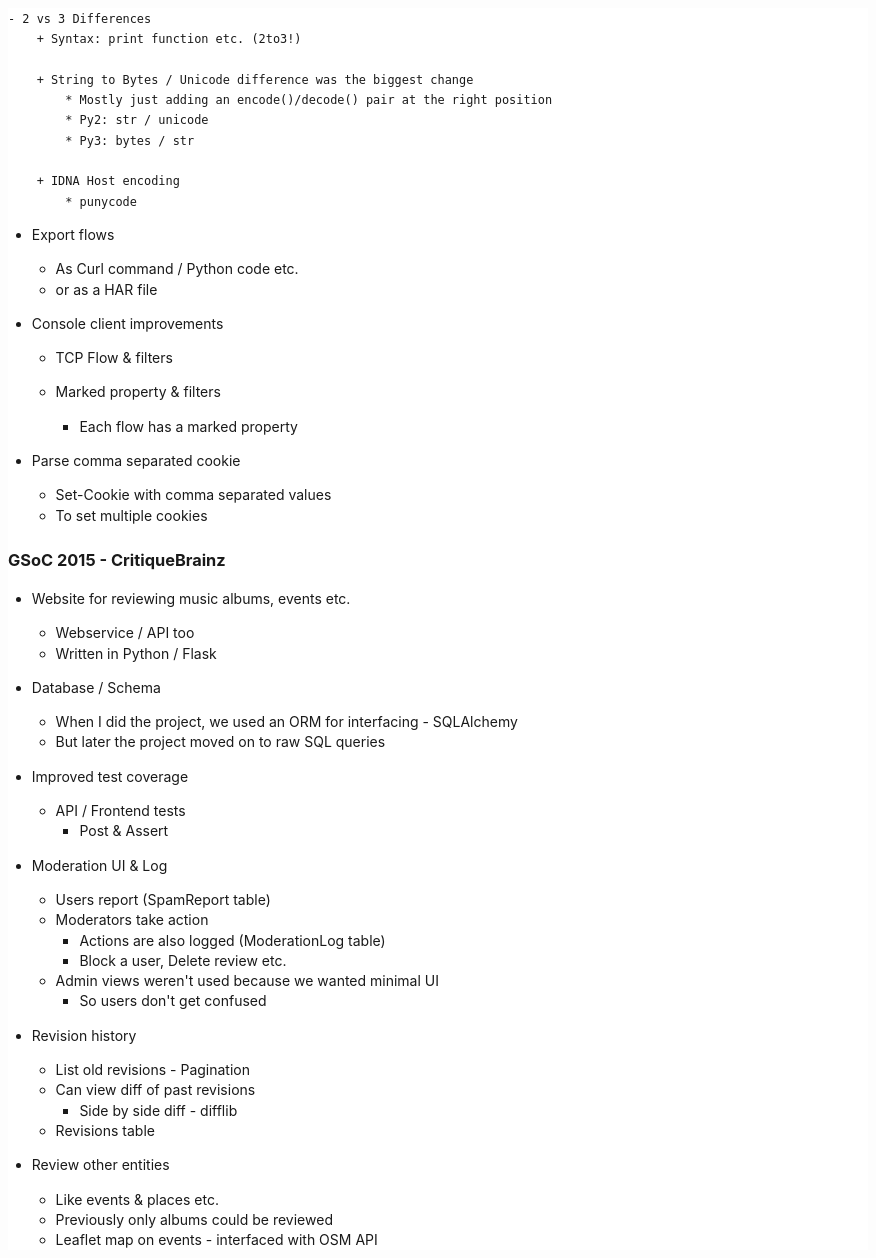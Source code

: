     - 2 vs 3 Differences
        + Syntax: print function etc. (2to3!)

        + String to Bytes / Unicode difference was the biggest change
            * Mostly just adding an encode()/decode() pair at the right position
            * Py2: str / unicode
            * Py3: bytes / str

        + IDNA Host encoding
            * punycode

* Export flows
    - As Curl command / Python code etc.
    - or as a HAR file

* Console client improvements

    - TCP Flow & filters

    - Marked property & filters
        + Each flow has a marked property

* Parse comma separated cookie
    - Set-Cookie with comma separated values
    - To set multiple cookies

### GSoC 2015 - CritiqueBrainz

* Website for reviewing music albums, events etc.
    - Webservice / API too
    - Written in Python / Flask

* Database / Schema
    - When I did the project, we used an ORM for interfacing - SQLAlchemy
    - But later the project moved on to raw SQL queries

* Improved test coverage
    - API / Frontend tests
        + Post & Assert

* Moderation UI & Log
    - Users report (SpamReport table)
    - Moderators take action
        + Actions are also logged (ModerationLog table)
        + Block a user, Delete review etc.
    - Admin views weren't used because we wanted minimal UI
        + So users don't get confused

* Revision history
    - List old revisions - Pagination
    - Can view diff of past revisions
        + Side by side diff - difflib
    - Revisions table

* Review other entities
    - Like events & places etc.
    - Previously only albums could be reviewed
    - Leaflet map on events - interfaced with OSM API
